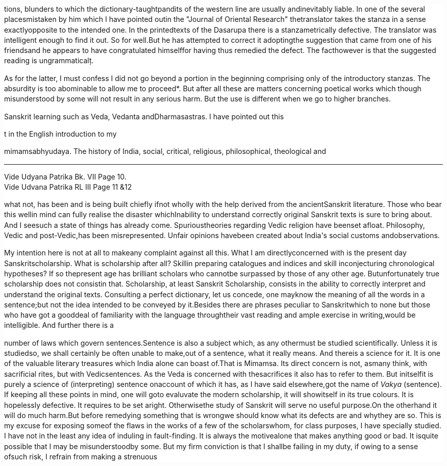 tions, blunders to which the dictionary-taughtpandits of the western line are usually andinevitably liable. In one of the several placesmistaken by him which I have pointed outin the "Journal of Oriental Research" thetranslator takes the stanza in a sense exactlyopposite to the intended one. In the printedtexts of the Dasarupa there is a stanzametrically defective. The translator was intelligent enough to find it out. So for well.But he has attempted to correct it adoptingthe suggestion that came from one of his friendsand he appears to have congratulated himselffor having thus remedied the defect. The facthowever is that the suggested reading is ungrammaticalț.

 As for the latter, I must confess I did not go beyond a portion in the beginning comprising only of the introductory stanzas. The absurdity is too abominable to allow me to proceed\*. But after all these are matters concerning poetical works which though misunderstood by some will not result in any serious harm. But the use is different when we go to higher branches.

 Sanskrit learning such as Veda, Vedanta andDharmasastras. I have pointed out this

t in the English introduction to my

mimamsabhyudaya. The history of India, social, critical, religious, philosophical, theological and

---------------------------------------------------------------------------

Vide Udyana Patrika Bk. VII Page 10.  
Vide Udvana Patrika RL III Page 11 &12

what not, has been and is being built chiefly ifnot wholly with the help derived from the ancientSanskrit literature. Those who bear this wellin mind can fully realise the disaster whichInability to understand correctly original Sanskrit texts is sure to bring about. And I seesuch a state of things has already come. Spurioustheories regarding Vedic religion have beenset afloat. Philosophy, Vedic and post-Vedic,has been misrepresented. Unfair opinions havebeen created about India's social customs andobservations.

 My intention here is not at all to makeany complaint against all this. What I am directlyconcerned with is the present day Sanskritscholarship. What is scholarship after all? Skillin preparing catalogues and indices and skill inconjecturing chronological hypotheses? If so thepresent age has brilliant scholars who cannotbe surpassed by those of any other age. Butunfortunately true scholarship does not consistin that. Scholarship, at least Sanskrit Scholarship, consists in the ability to correctly interpret and understand the original texts. Consulting a perfect dictionary, let us concede, one mayknow the meaning of all the words in a sentence;but not the idea intended to be conveyed by it.Besides there are phrases peculiar to Sanskritwhich to none but those who have got a gooddeal of familiarity with the language throughtheir vast reading and ample exercise in writing,would be intelligible. And further there is a

number of laws which govern sentences.Sentence is also a subject which, as any othermust be studied scientifically. Unless it is studiedso, we shall certainly be often unable to make,out of a sentence, what it really means. And thereis a science for it. It is one of the valuable literary treasures which India alone can boast of.That is Mimamsa. Its direct concern is not, asmany think, with sacrificial rites, but with Vedicsentences. As the Veda is concerned with thesacrifices it also has to refer to them. But initselfit is purely a science of (interpreting) sentence onaccount of which it has, as I have said elsewhere,got the name of *Vakya* (sentence).  
 If keeping all these points in mind, one will goto evaluvate the modern scholarship, it will showitself in its true colours. It is hopelessly defective. It requires to be set aright. Otherwisethe study of Sanskrit will serve no useful purpose.On the otherhand it will do much harm.But before remedying something that is wrongwe should know what its defects are and whythey are so. This is my excuse for exposing someof the flaws in the works of a few of the scholarswhom, for class purposes, I have specially studied. I have not in the least any idea of induling in fault-finding. It is always the motivealone that makes anything good or bad. It isquite possible that I may be misunderstoodby some. But my firm conviction is that I shallbe failing in my duty, if owing to a sense ofsuch risk, I refrain from making a strenuous
